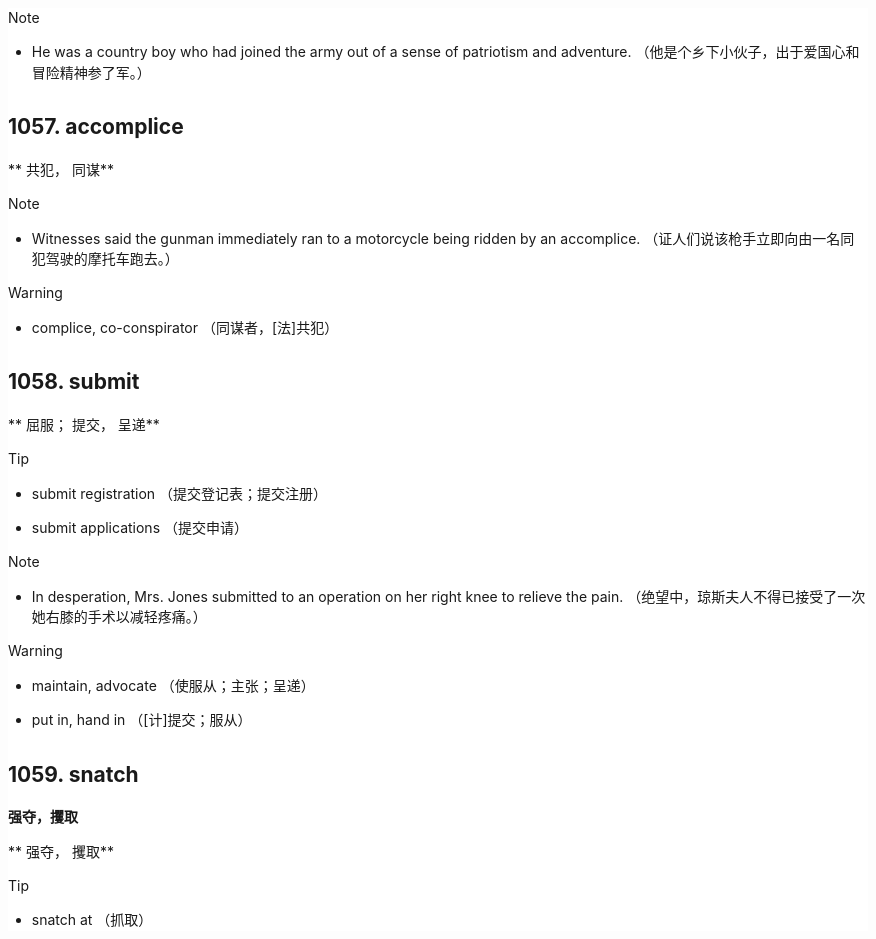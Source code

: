 > [!NOTE]
>
> - He was a country boy who had joined the army out of a sense of patriotism and adventure. （他是个乡下小伙子，出于爱国心和冒险精神参了军。）
>

## 1057. accomplice

** 共犯， 同谋**

> [!NOTE]
>
> - Witnesses said the gunman immediately ran to a motorcycle being ridden by an accomplice. （证人们说该枪手立即向由一名同犯驾驶的摩托车跑去。）
>

> [!WARNING]
>
> - complice, co-conspirator （同谋者，[法]共犯）
>

## 1058. submit

** 屈服； 提交， 呈递**

> [!TIP]
>
> - submit registration （提交登记表；提交注册）
>
> - submit applications （提交申请）
>

> [!NOTE]
>
> - In desperation, Mrs. Jones submitted to an operation on her right knee to relieve the pain. （绝望中，琼斯夫人不得已接受了一次她右膝的手术以减轻疼痛。）
>

> [!WARNING]
>
> - maintain, advocate （使服从；主张；呈递）
>
> - put in, hand in （[计]提交；服从）
>

## 1059. snatch

**强夺，攫取**

** 强夺， 攫取**

> [!TIP]
>
> - snatch at （抓取）
>
